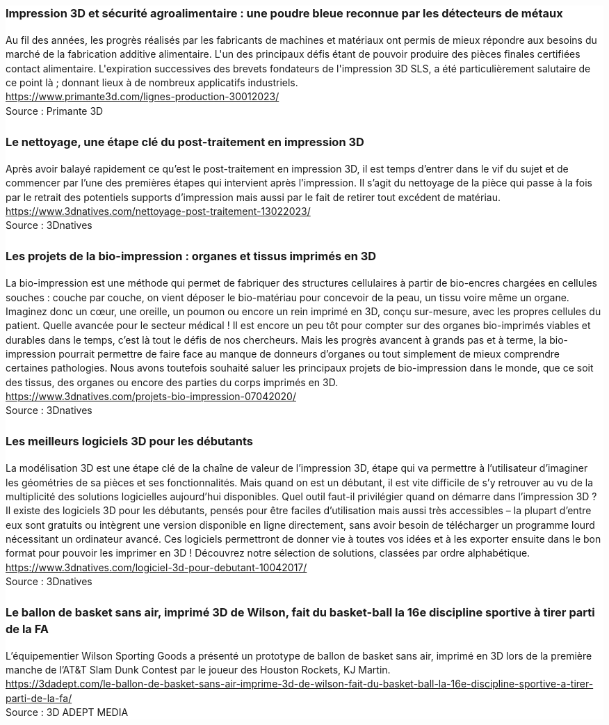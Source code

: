 ### Impression 3D et sécurité agroalimentaire : une poudre bleue reconnue par les détecteurs de métaux
Au fil des années, les progrès réalisés par les fabricants de machines et matériaux ont permis de mieux répondre aux besoins du marché de la fabrication additive alimentaire. L'un des principaux défis étant de pouvoir produire des pièces finales certifiées contact alimentaire. L'expiration successives des brevets fondateurs de l'impression 3D SLS, a été particulièrement salutaire de ce point là ; donnant lieux à de nombreux applicatifs industriels.  
https://www.primante3d.com/lignes-production-30012023/  
Source : Primante 3D

### Le nettoyage, une étape clé du post-traitement en impression 3D
Après avoir balayé rapidement ce qu’est le post-traitement en impression 3D, il est temps d’entrer dans le vif du sujet et de commencer par l’une des premières étapes qui intervient après l’impression. Il s’agit du nettoyage de la pièce qui passe à la fois par le retrait des potentiels supports d’impression mais aussi par le fait de retirer tout excédent de matériau.  
https://www.3dnatives.com/nettoyage-post-traitement-13022023/  
Source : 3Dnatives

### Les projets de la bio-impression : organes et tissus imprimés en 3D
La bio-impression est une méthode qui permet de fabriquer des structures cellulaires à partir de bio-encres chargées en cellules souches : couche par couche, on vient déposer le bio-matériau pour concevoir de la peau, un tissu voire même un organe. Imaginez donc un cœur, une oreille, un poumon ou encore un rein imprimé en 3D, conçu sur-mesure, avec les propres cellules du patient. Quelle avancée pour le secteur médical ! Il est encore un peu tôt pour compter sur des organes bio-imprimés viables et durables dans le temps, c’est là tout le défis de nos chercheurs. Mais les progrès avancent à grands pas et à terme, la bio-impression pourrait permettre de faire face au manque de donneurs d’organes ou tout simplement de mieux comprendre certaines pathologies. Nous avons toutefois souhaité saluer les principaux projets de bio-impression dans le monde, que ce soit des tissus, des organes ou encore des parties du corps imprimés en 3D.  
https://www.3dnatives.com/projets-bio-impression-07042020/  
Source : 3Dnatives

### Les meilleurs logiciels 3D pour les débutants
La modélisation 3D est une étape clé de la chaîne de valeur de l’impression 3D, étape qui va permettre à l’utilisateur d’imaginer les géométries de sa pièces et ses fonctionnalités. Mais quand on est un débutant, il est vite difficile de s’y retrouver au vu de la multiplicité des solutions logicielles aujourd’hui disponibles. Quel outil faut-il privilégier quand on démarre dans l’impression 3D ? Il existe des logiciels 3D pour les débutants, pensés pour être faciles d’utilisation mais aussi très accessibles – la plupart d’entre eux sont gratuits ou intègrent une version disponible en ligne directement, sans avoir besoin de télécharger un programme lourd nécessitant un ordinateur avancé. Ces logiciels permettront de donner vie à toutes vos idées et à les exporter ensuite dans le bon format pour pouvoir les imprimer en 3D ! Découvrez notre sélection de solutions, classées par ordre alphabétique.  
https://www.3dnatives.com/logiciel-3d-pour-debutant-10042017/  
Source : 3Dnatives

### Le ballon de basket sans air, imprimé 3D de Wilson, fait du basket-ball la 16e discipline sportive à tirer parti de la FA
L’équipementier Wilson Sporting Goods a présenté un prototype de ballon de basket sans air, imprimé en 3D lors de la première manche de l’AT&T Slam Dunk Contest par le joueur des Houston Rockets, KJ Martin.  
https://3dadept.com/le-ballon-de-basket-sans-air-imprime-3d-de-wilson-fait-du-basket-ball-la-16e-discipline-sportive-a-tirer-parti-de-la-fa/  
Source : 3D ADEPT MEDIA
